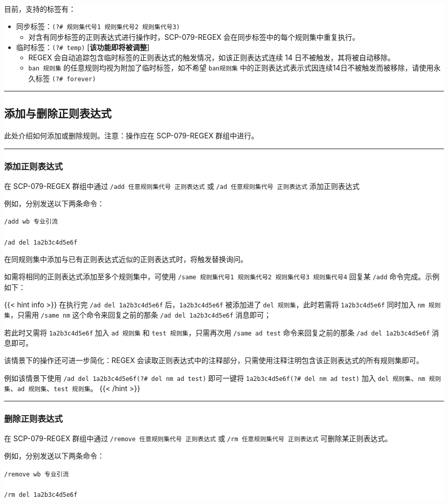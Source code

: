 目前，支持的标签有：

- 同步标签：`(?# 规则集代号1 规则集代号2 规则集代号3)` 
  - 对含有同步标签的正则表达式进行操作时，SCP-079-REGEX 会在同步标签中的每个规则集中重复执行。
- 临时标签：`(?# temp)` \[**该功能即将被调整**\]
  - REGEX 会自动追踪包含临时标签的正则表达式的触发情况，如该正则表达式连续 14 日不被触发，其将被自动移除。
  - `ban 规则集` 的任意规则均视为附加了临时标签，如不希望 `ban规则集` 中的正则表达式表示式因连续14日不被触发而被移除，请使用永久标签 `(?# forever)`

---

## 添加与删除正则表达式

此处介绍如何添加或删除规则。注意：操作应在 SCP-079-REGEX 群组中进行。

---

### 添加正则表达式

在 SCP-079-REGEX 群组中通过 `/add 任意规则集代号 正则表达式` 或 `/ad 任意规则集代号 正则表达式` 添加正则表达式

例如，分别发送以下两条命令：

```bash
/add wb 专业引流

/ad del 1a2b3c4d5e6f
```

在同规则集中添加与已有正则表达式近似的正则表达式时，将触发替换询问。

如需将相同的正则表达式添加至多个规则集中，可使用 `/same 规则集代号1 规则集代号2 规则集代号3 规则集代号4` 回复某 `/add` 命令完成。示例如下：

{{< hint info >}}
在执行完 `/ad del 1a2b3c4d5e6f` 后，`1a2b3c4d5e6f` 被添加进了 `del 规则集`，此时若需将 `1a2b3c4d5e6f` 同时加入 `nm 规则集`，只需用 `/same nm` 这个命令来回复之前的那条 `/ad del 1a2b3c4d5e6f` 消息即可；

若此时又需将 `1a2b3c4d5e6f` 加入 `ad 规则集` 和 `test 规则集`，只需再次用 `/same ad test` 命令来回复之前的那条 `/ad del 1a2b3c4d5e6f` 消息即可。

该情景下的操作还可进一步简化：REGEX 会读取正则表达式中的注释部分，只需使用注释注明包含该正则表达式的所有规则集即可。

例如该情景下使用 `/ad del 1a2b3c4d5e6f(?# del nm ad test)` 即可一键将 `1a2b3c4d5e6f(?# del nm ad test)` 加入 `del 规则集`、`nm 规则集`、`ad 规则集`、`test 规则集`。
{{< /hint >}}

---

### 删除正则表达式

在 SCP-079-REGEX 群组中通过 `/remove 任意规则集代号 正则表达式` 或 `/rm 任意规则集代号 正则表达式` 可删除某正则表达式。

例如，分别发送以下两条命令：

```bash
/remove wb 专业引流

/rm del 1a2b3c4d5e6f
```
